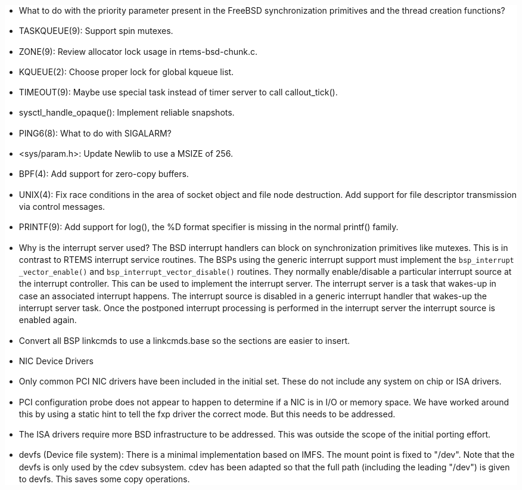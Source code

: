 - What to do with the priority parameter present in the FreeBSD synchronization
  primitives and the thread creation functions?

- TASKQUEUE(9): Support spin mutexes.

- ZONE(9): Review allocator lock usage in rtems-bsd-chunk.c.

- KQUEUE(2): Choose proper lock for global kqueue list.

- TIMEOUT(9): Maybe use special task instead of timer server to call
  callout_tick().

- sysctl_handle_opaque(): Implement reliable snapshots.

- PING6(8): What to do with SIGALARM?

- \<sys/param.h>: Update Newlib to use a MSIZE of 256.

- BPF(4): Add support for zero-copy buffers.

- UNIX(4): Fix race conditions in the area of socket object and file node
  destruction.  Add support for file descriptor transmission via control
  messages.

- PRINTF(9): Add support for log(), the %D format specifier is missing in the
  normal printf() family.

- Why is the interrupt server used?  The BSD interrupt handlers can block on
  synchronization primitives like mutexes.  This is in contrast to RTEMS
  interrupt service routines.  The BSPs using the generic interrupt support
  must implement the `bsp_interrupt_vector_enable()` and
  `bsp_interrupt_vector_disable()` routines.  They normally enable/disable a
  particular interrupt source at the interrupt controller.  This can be used to
  implement the interrupt server.  The interrupt server is a task that wakes-up
  in case an associated interrupt happens.  The interrupt source is disabled in
  a generic interrupt handler that wakes-up the interrupt server task.   Once
  the postponed interrupt processing is performed in the interrupt server the
  interrupt source is enabled again.

- Convert all BSP linkcmds to use a linkcmds.base so the sections are
  easier to insert.

- NIC Device Drivers

- Only common PCI NIC drivers have been included in the initial set. These
  do not include any system on chip or ISA drivers.

- PCI configuration probe does not appear to happen to determine if a
  NIC is in I/O or memory space. We have worked around this by using a
  static hint to tell the fxp driver the correct mode. But this needs to
  be addressed.

- The ISA drivers require more BSD infrastructure to be addressed. This was
  outside the scope of the initial porting effort.

- devfs (Device file system): There is a minimal implementation based on IMFS.
  The mount point is fixed to "/dev". Note that the devfs is only used by the
  cdev subsystem. cdev has been adapted so that the full path (including the
  leading "/dev") is given to devfs.  This saves some copy operations.
